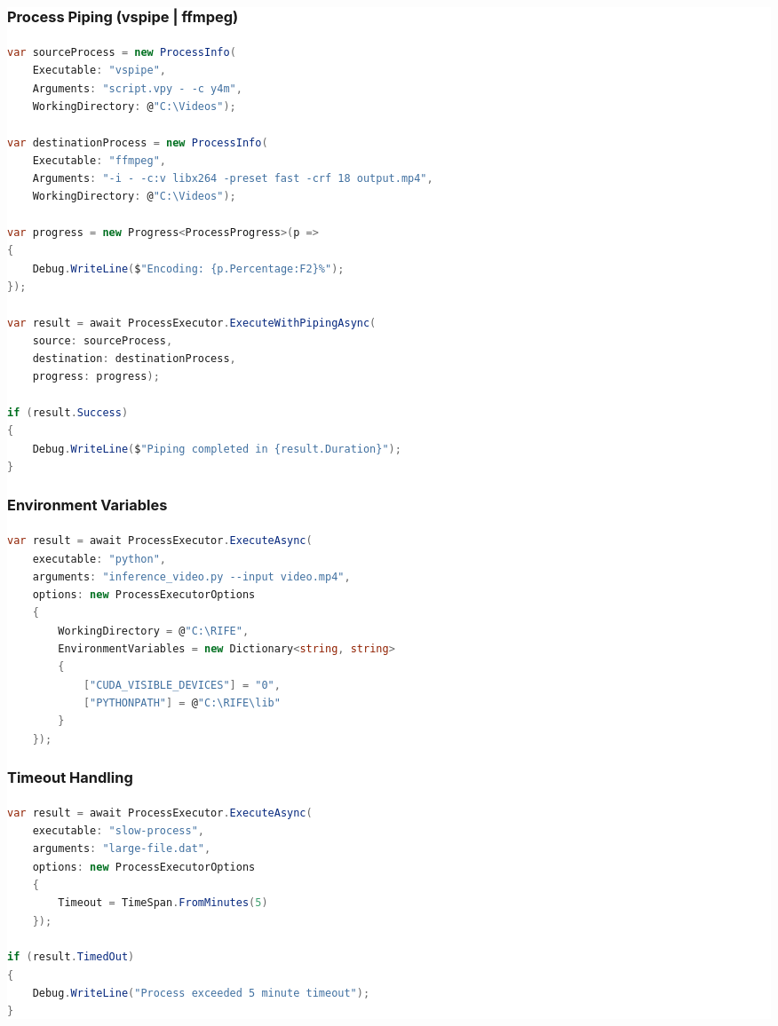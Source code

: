 ### Process Piping (vspipe | ffmpeg)

```csharp
var sourceProcess = new ProcessInfo(
    Executable: "vspipe",
    Arguments: "script.vpy - -c y4m",
    WorkingDirectory: @"C:\Videos");

var destinationProcess = new ProcessInfo(
    Executable: "ffmpeg",
    Arguments: "-i - -c:v libx264 -preset fast -crf 18 output.mp4",
    WorkingDirectory: @"C:\Videos");

var progress = new Progress<ProcessProgress>(p =>
{
    Debug.WriteLine($"Encoding: {p.Percentage:F2}%");
});

var result = await ProcessExecutor.ExecuteWithPipingAsync(
    source: sourceProcess,
    destination: destinationProcess,
    progress: progress);

if (result.Success)
{
    Debug.WriteLine($"Piping completed in {result.Duration}");
}
```

### Environment Variables

```csharp
var result = await ProcessExecutor.ExecuteAsync(
    executable: "python",
    arguments: "inference_video.py --input video.mp4",
    options: new ProcessExecutorOptions
    {
        WorkingDirectory = @"C:\RIFE",
        EnvironmentVariables = new Dictionary<string, string>
        {
            ["CUDA_VISIBLE_DEVICES"] = "0",
            ["PYTHONPATH"] = @"C:\RIFE\lib"
        }
    });
```

### Timeout Handling

```csharp
var result = await ProcessExecutor.ExecuteAsync(
    executable: "slow-process",
    arguments: "large-file.dat",
    options: new ProcessExecutorOptions
    {
        Timeout = TimeSpan.FromMinutes(5)
    });

if (result.TimedOut)
{
    Debug.WriteLine("Process exceeded 5 minute timeout");
}
```
